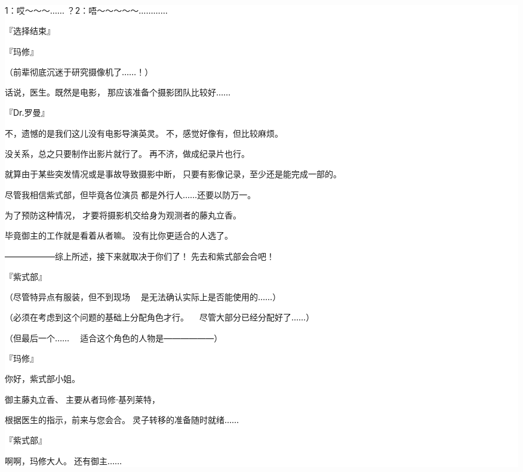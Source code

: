 1：哎～～～……
？2：唔～～～～～…………

『选择结束』

『玛修』

（前辈彻底沉迷于研究摄像机了……！）

话说，医生。既然是电影，
那应该准备个摄影团队比较好……

『Dr.罗曼』

不，遗憾的是我们这儿没有电影导演英灵。
不，感觉好像有，但比较麻烦。

没关系，总之只要制作出影片就行了。
再不济，做成纪录片也行。

就算由于某些突发情况或是事故导致摄影中断，
只要有影像记录，至少还是能完成一部的。

尽管我相信紫式部，但毕竟各位演员
都是外行人……还要以防万一。

为了预防这种情况，
才要将摄影机交给身为观测者的藤丸立香。

毕竟御主的工作就是看着从者嘛。
没有比你更适合的人选了。

——————综上所述，接下来就取决于你们了！
先去和紫式部会合吧！

『紫式部』

（尽管特异点有服装，但不到现场
　是无法确认实际上是否能使用的……）

（必须在考虑到这个问题的基础上分配角色才行。
　尽管大部分已经分配好了……）

（但最后一个……
　适合这个角色的人物是——————）

『玛修』

你好，紫式部小姐。

御主藤丸立香、
主要从者玛修·基列莱特，

根据医生的指示，前来与您会合。
灵子转移的准备随时就绪……

『紫式部』

啊啊，玛修大人。
还有御主……
